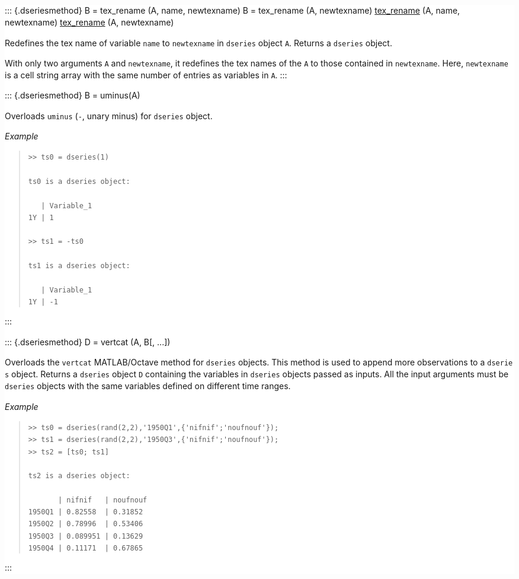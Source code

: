 ::: {.dseriesmethod}
B = tex\_rename (A, name, newtexname) B = tex\_rename (A, newtexname)
[tex\_rename]() (A, name, newtexname) [tex\_rename]() (A, newtexname)

Redefines the tex name of variable `name` to `newtexname` in `dseries`
object `A`. Returns a `dseries` object.

With only two arguments `A` and `newtexname`, it redefines the tex names
of the `A` to those contained in `newtexname`. Here, `newtexname` is a
cell string array with the same number of entries as variables in `A`.
:::

::: {.dseriesmethod}
B = uminus(A)

Overloads `uminus` (`-`, unary minus) for `dseries` object.

*Example*

>     >> ts0 = dseries(1)
>
>     ts0 is a dseries object:
>
>        | Variable_1
>     1Y | 1
>
>     >> ts1 = -ts0
>
>     ts1 is a dseries object:
>
>        | Variable_1
>     1Y | -1
:::

::: {.dseriesmethod}
D = vertcat (A, B\[, \...\])

Overloads the `vertcat` MATLAB/Octave method for `dseries` objects. This
method is used to append more observations to a `dseries` object.
Returns a `dseries` object `D` containing the variables in `dseries`
objects passed as inputs. All the input arguments must be `dseries`
objects with the same variables defined on different time ranges.

*Example*

>     >> ts0 = dseries(rand(2,2),'1950Q1',{'nifnif';'noufnouf'});
>     >> ts1 = dseries(rand(2,2),'1950Q3',{'nifnif';'noufnouf'});
>     >> ts2 = [ts0; ts1]
>
>     ts2 is a dseries object:
>
>            | nifnif   | noufnouf
>     1950Q1 | 0.82558  | 0.31852
>     1950Q2 | 0.78996  | 0.53406
>     1950Q3 | 0.089951 | 0.13629
>     1950Q4 | 0.11171  | 0.67865
:::
